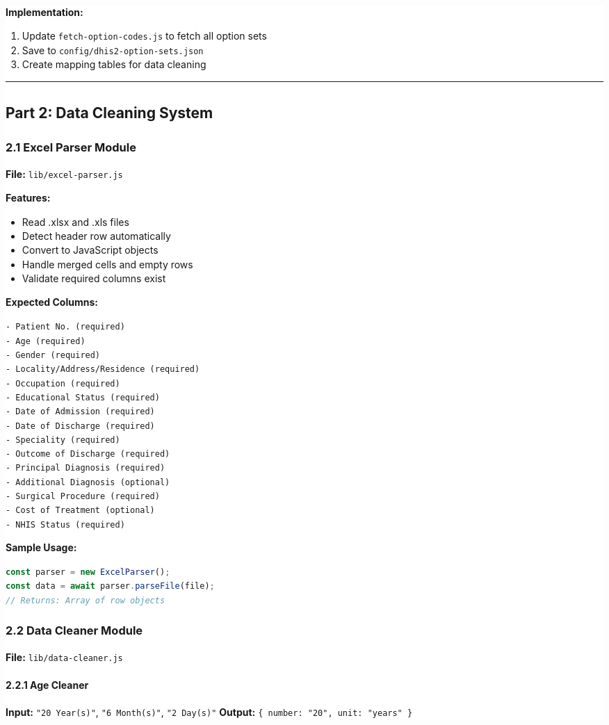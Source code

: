 **Implementation:**
1. Update `fetch-option-codes.js` to fetch all option sets
2. Save to `config/dhis2-option-sets.json`
3. Create mapping tables for data cleaning

---

## Part 2: Data Cleaning System

### 2.1 Excel Parser Module

**File:** `lib/excel-parser.js`

**Features:**
- Read .xlsx and .xls files
- Detect header row automatically
- Convert to JavaScript objects
- Handle merged cells and empty rows
- Validate required columns exist

**Expected Columns:**
```
- Patient No. (required)
- Age (required)
- Gender (required)
- Locality/Address/Residence (required)
- Occupation (required)
- Educational Status (required)
- Date of Admission (required)
- Date of Discharge (required)
- Speciality (required)
- Outcome of Discharge (required)
- Principal Diagnosis (required)
- Additional Diagnosis (optional)
- Surgical Procedure (required)
- Cost of Treatment (optional)
- NHIS Status (required)
```

**Sample Usage:**
```javascript
const parser = new ExcelParser();
const data = await parser.parseFile(file);
// Returns: Array of row objects
```

### 2.2 Data Cleaner Module

**File:** `lib/data-cleaner.js`

#### 2.2.1 Age Cleaner
**Input:** `"20 Year(s)"`, `"6 Month(s)"`, `"2 Day(s)"`
**Output:** `{ number: "20", unit: "years" }`
